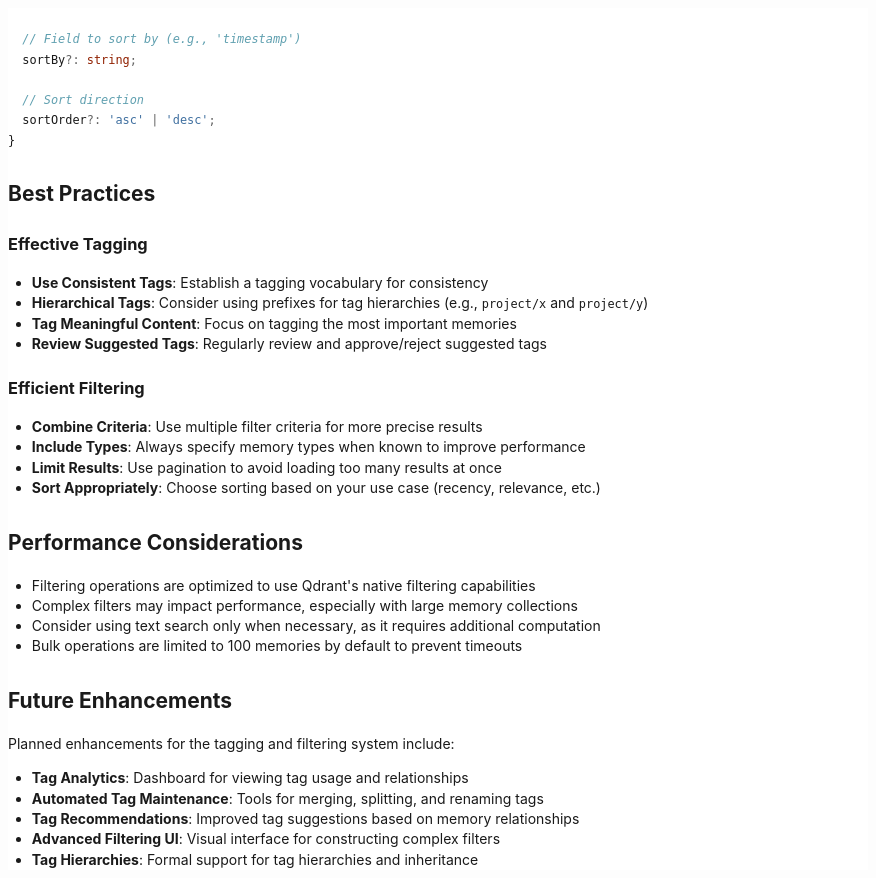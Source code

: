 ```typescript
  
  // Field to sort by (e.g., 'timestamp')
  sortBy?: string;
  
  // Sort direction
  sortOrder?: 'asc' | 'desc';
}
```

## Best Practices

### Effective Tagging

- **Use Consistent Tags**: Establish a tagging vocabulary for consistency
- **Hierarchical Tags**: Consider using prefixes for tag hierarchies (e.g., `project/x` and `project/y`)
- **Tag Meaningful Content**: Focus on tagging the most important memories
- **Review Suggested Tags**: Regularly review and approve/reject suggested tags

### Efficient Filtering

- **Combine Criteria**: Use multiple filter criteria for more precise results
- **Include Types**: Always specify memory types when known to improve performance
- **Limit Results**: Use pagination to avoid loading too many results at once
- **Sort Appropriately**: Choose sorting based on your use case (recency, relevance, etc.)

## Performance Considerations

- Filtering operations are optimized to use Qdrant's native filtering capabilities
- Complex filters may impact performance, especially with large memory collections
- Consider using text search only when necessary, as it requires additional computation
- Bulk operations are limited to 100 memories by default to prevent timeouts

## Future Enhancements

Planned enhancements for the tagging and filtering system include:

- **Tag Analytics**: Dashboard for viewing tag usage and relationships
- **Automated Tag Maintenance**: Tools for merging, splitting, and renaming tags
- **Tag Recommendations**: Improved tag suggestions based on memory relationships
- **Advanced Filtering UI**: Visual interface for constructing complex filters
- **Tag Hierarchies**: Formal support for tag hierarchies and inheritance 